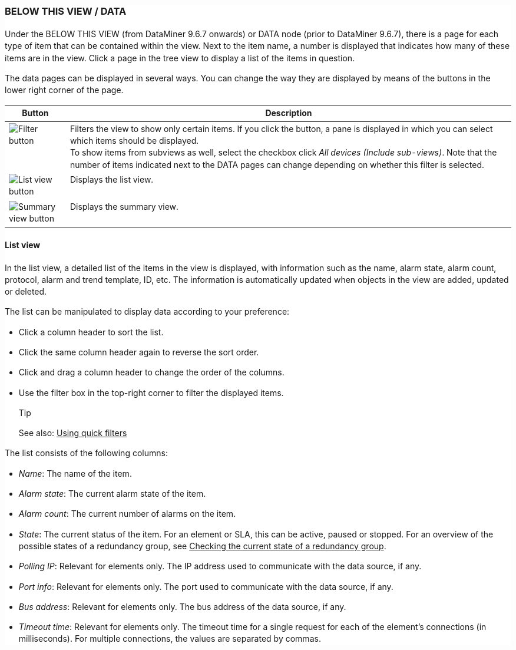 ### BELOW THIS VIEW / DATA

Under the BELOW THIS VIEW (from DataMiner 9.6.7 onwards) or DATA node (prior to DataMiner 9.6.7), there is a page for each type of item that can be contained within the view. Next to the item name, a number is displayed that indicates how many of these items are in the view. Click a page in the tree view to display a list of the items in question.

The data pages can be displayed in several ways. You can change the way they are displayed by means of the buttons in the lower right corner of the page.

| Button | Description |
|--|--|
| ![Filter button](~/user-guide/images/View_Filter_button.png) | Filters the view to show only certain items. If you click the button, a pane is displayed in which you can select which items should be displayed. <br> To show items from subviews as well, select the checkbox click *All devices (Include sub-views)*. Note that the number of items indicated next to the DATA pages can change depending on whether this filter is selected. |
| ![List view button](~/user-guide/images/View_List_button.png) | Displays the list view. |
| ![Summary view button](~/user-guide/images/View_Summary_button.png) | Displays the summary view. |

#### List view

In the list view, a detailed list of the items in the view is displayed, with information such as the name, alarm state, alarm count, protocol, alarm and trend template, ID, etc. The information is automatically updated when objects in the view are added, updated or deleted.

The list can be manipulated to display data according to your preference:

- Click a column header to sort the list.

- Click the same column header again to reverse the sort order.

- Click and drag a column header to change the order of the columns.

- Use the filter box in the top-right corner to filter the displayed items.

  > [!TIP]
  > See also: [Using quick filters](xref:Using_quick_filters)

The list consists of the following columns:

- *Name*: The name of the item.

- *Alarm state*: The current alarm state of the item.

- *Alarm count*: The current number of alarms on the item.

- *State*: The current status of the item. For an element or SLA, this can be active, paused or stopped. For an overview of the possible states of a redundancy group, see [Checking the current state of a redundancy group](xref:Checking_the_current_state_of_a_redundancy_group).

- *Polling IP*: Relevant for elements only. The IP address used to communicate with the data source, if any.

- *Port info*: Relevant for elements only. The port used to communicate with the data source, if any.

- *Bus address*: Relevant for elements only. The bus address of the data source, if any.

- *Timeout time*: Relevant for elements only. The timeout time for a single request for each of the element’s connections (in milliseconds). For multiple connections, the values are separated by commas.
